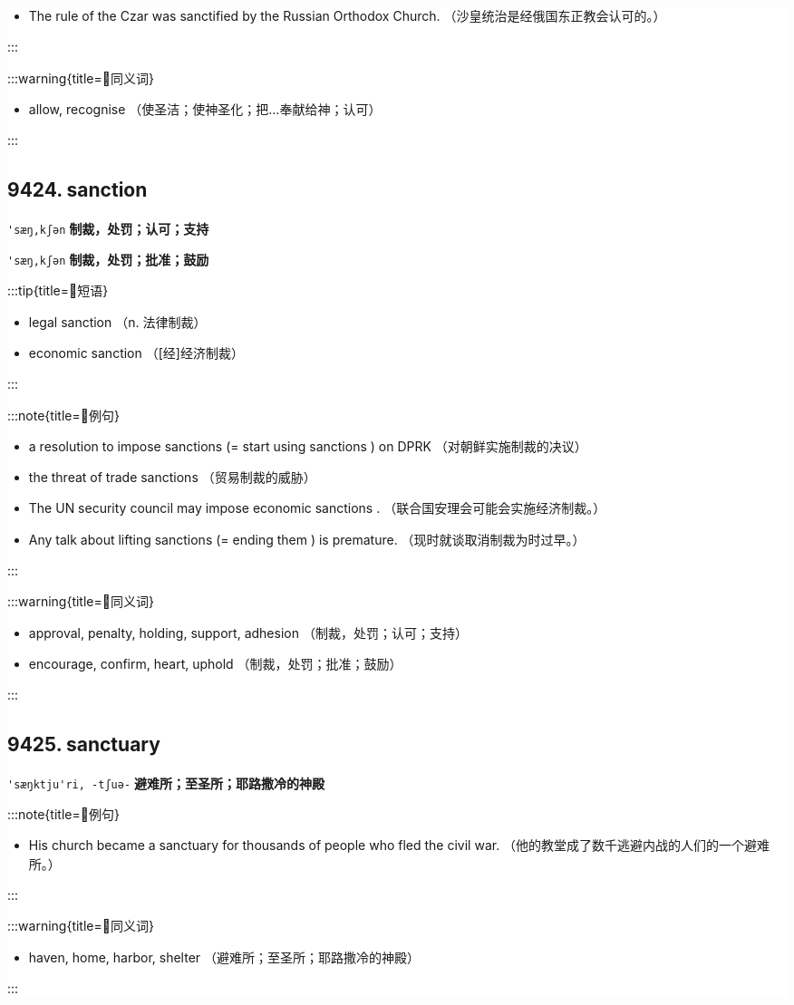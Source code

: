 - The rule of the Czar was sanctified by the Russian Orthodox Church. （沙皇统治是经俄国东正教会认可的。）

:::

:::warning{title=🤔同义词}

- allow, recognise （使圣洁；使神圣化；把…奉献给神；认可）

:::


## 9424. sanction

`'sæŋ,kʃən`  **制裁，处罚；认可；支持**

`'sæŋ,kʃən`  **制裁，处罚；批准；鼓励**

:::tip{title=🤩短语}

- legal sanction （n. 法律制裁）

- economic sanction （[经]经济制裁）

:::

:::note{title=🎤例句}

- a resolution to impose sanctions (= start using sanctions ) on DPRK （对朝鲜实施制裁的决议）

- the threat of trade sanctions （贸易制裁的威胁）

- The UN security council may impose economic sanctions . （联合国安理会可能会实施经济制裁。）

- Any talk about lifting sanctions (= ending them ) is premature. （现时就谈取消制裁为时过早。）

:::

:::warning{title=🤔同义词}

- approval, penalty, holding, support, adhesion （制裁，处罚；认可；支持）

- encourage, confirm, heart, uphold （制裁，处罚；批准；鼓励）

:::


## 9425. sanctuary

`'sæŋktju'ri, -tʃuə-`  **避难所；至圣所；耶路撒冷的神殿**

:::note{title=🎤例句}

- His church became a sanctuary for thousands of people who fled the civil war. （他的教堂成了数千逃避内战的人们的一个避难所。）

:::

:::warning{title=🤔同义词}

- haven, home, harbor, shelter （避难所；至圣所；耶路撒冷的神殿）

:::
